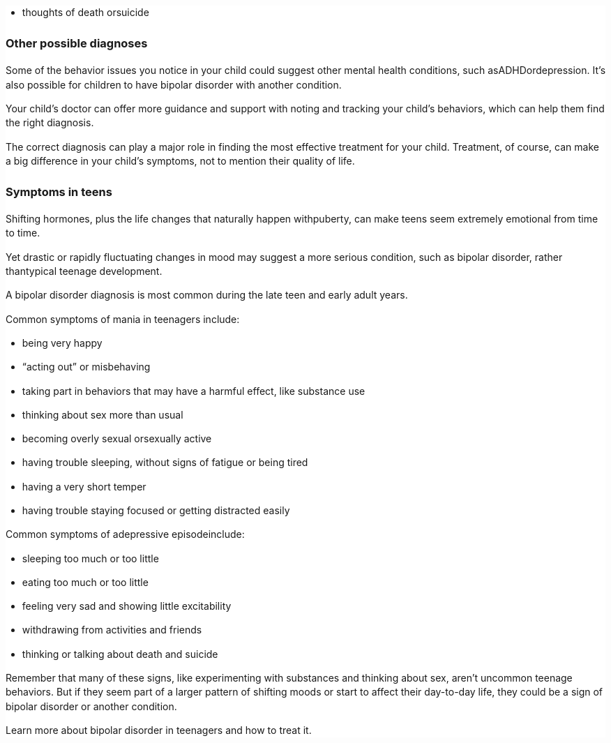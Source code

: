 * thoughts of death orsuicide

### Other possible diagnoses

Some of the behavior issues you notice in your child could suggest other mental health conditions, such asADHDordepression. It’s also possible for children to have bipolar disorder with another condition.

Your child’s doctor can offer more guidance and support with noting and tracking your child’s behaviors, which can help them find the right diagnosis.

The correct diagnosis can play a major role in finding the most effective treatment for your child. Treatment, of course, can make a big difference in your child’s symptoms, not to mention their quality of life.

### Symptoms in teens

Shifting hormones, plus the life changes that naturally happen withpuberty, can make teens seem extremely emotional from time to time.

Yet drastic or rapidly fluctuating changes in mood may suggest a more serious condition, such as bipolar disorder, rather thantypical teenage development.

A bipolar disorder diagnosis is most common during the late teen and early adult years.

Common symptoms of mania in teenagers include:

* being very happy

* “acting out” or misbehaving

* taking part in behaviors that may have a harmful effect, like substance use

* thinking about sex more than usual

* becoming overly sexual orsexually active

* having trouble sleeping, without signs of fatigue or being tired

* having a very short temper

* having trouble staying focused or getting distracted easily

Common symptoms of adepressive episodeinclude:

* sleeping too much or too little

* eating too much or too little

* feeling very sad and showing little excitability

* withdrawing from activities and friends

* thinking or talking about death and suicide

Remember that many of these signs, like experimenting with substances and thinking about sex, aren’t uncommon teenage behaviors. But if they seem part of a larger pattern of shifting moods or start to affect their day-to-day life, they could be a sign of bipolar disorder or another condition.

Learn more about bipolar disorder in teenagers and how to treat it.
